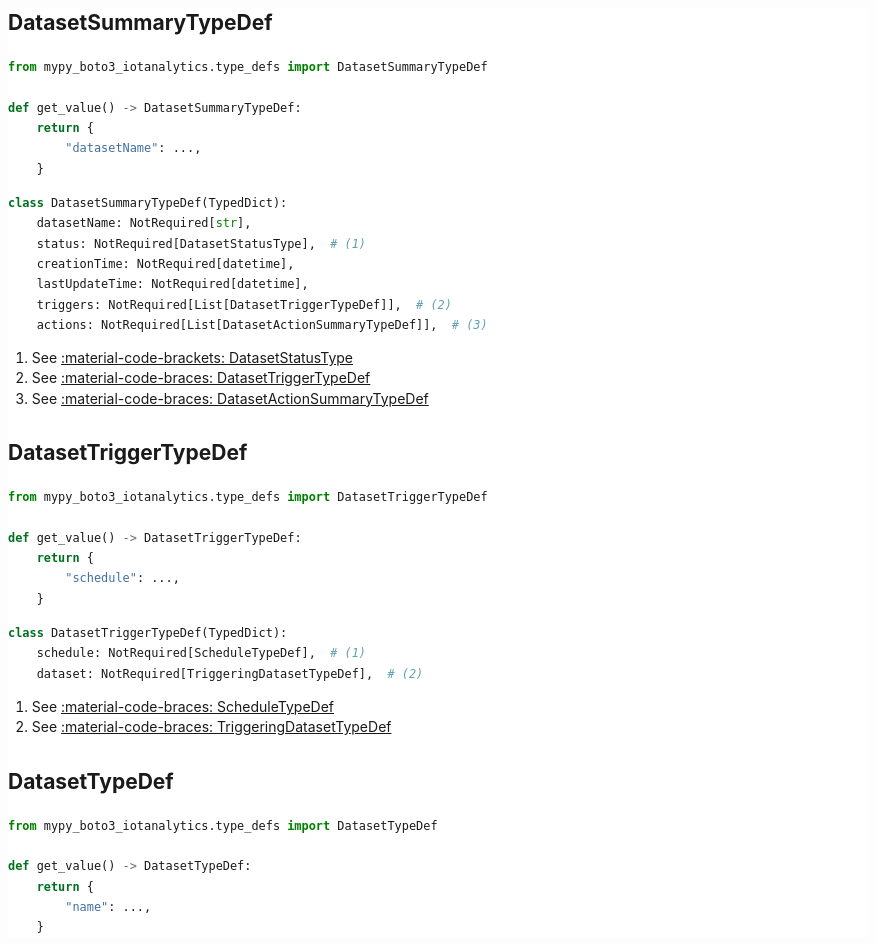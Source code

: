 ## DatasetSummaryTypeDef

```python title="Usage Example"
from mypy_boto3_iotanalytics.type_defs import DatasetSummaryTypeDef

def get_value() -> DatasetSummaryTypeDef:
    return {
        "datasetName": ...,
    }
```

```python title="Definition"
class DatasetSummaryTypeDef(TypedDict):
    datasetName: NotRequired[str],
    status: NotRequired[DatasetStatusType],  # (1)
    creationTime: NotRequired[datetime],
    lastUpdateTime: NotRequired[datetime],
    triggers: NotRequired[List[DatasetTriggerTypeDef]],  # (2)
    actions: NotRequired[List[DatasetActionSummaryTypeDef]],  # (3)
```

1. See [:material-code-brackets: DatasetStatusType](./literals.md#datasetstatustype) 
2. See [:material-code-braces: DatasetTriggerTypeDef](./type_defs.md#datasettriggertypedef) 
3. See [:material-code-braces: DatasetActionSummaryTypeDef](./type_defs.md#datasetactionsummarytypedef) 
## DatasetTriggerTypeDef

```python title="Usage Example"
from mypy_boto3_iotanalytics.type_defs import DatasetTriggerTypeDef

def get_value() -> DatasetTriggerTypeDef:
    return {
        "schedule": ...,
    }
```

```python title="Definition"
class DatasetTriggerTypeDef(TypedDict):
    schedule: NotRequired[ScheduleTypeDef],  # (1)
    dataset: NotRequired[TriggeringDatasetTypeDef],  # (2)
```

1. See [:material-code-braces: ScheduleTypeDef](./type_defs.md#scheduletypedef) 
2. See [:material-code-braces: TriggeringDatasetTypeDef](./type_defs.md#triggeringdatasettypedef) 
## DatasetTypeDef

```python title="Usage Example"
from mypy_boto3_iotanalytics.type_defs import DatasetTypeDef

def get_value() -> DatasetTypeDef:
    return {
        "name": ...,
    }
```
